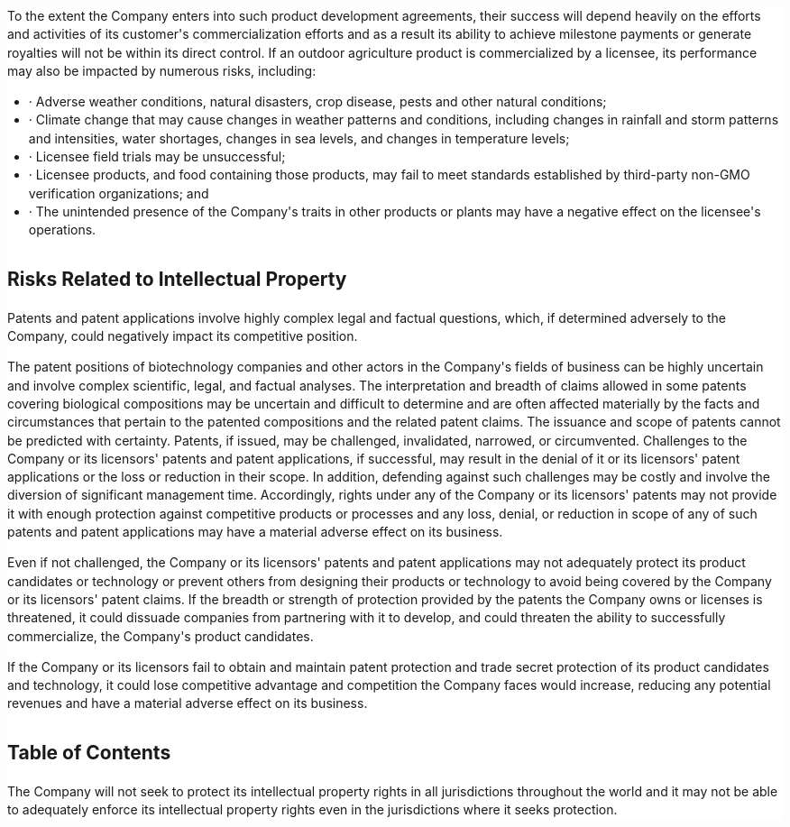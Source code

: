 To the extent the Company enters into such product development agreements, their success will depend heavily on the efforts and activities of its customer's commercialization efforts and as a result its ability to achieve milestone payments or generate royalties will not be within its direct control. If an outdoor agriculture product is commercialized by a licensee, its performance may also be impacted by numerous risks, including:

- · Adverse weather conditions, natural disasters, crop disease, pests and other natural conditions;
- · Climate change that may cause changes in weather patterns and conditions, including changes in rainfall and storm patterns and intensities, water shortages, changes in sea levels, and changes in temperature levels;
- · Licensee field trials may be unsuccessful;
- · Licensee products, and food containing those products, may fail to meet standards established by third-party  non-GMO verification organizations; and
- · The unintended presence of the Company's traits in other products or plants may have a negative effect on the licensee's operations.

## Risks Related to Intellectual Property

Patents and patent applications involve highly complex legal and factual questions, which, if determined adversely to the Company, could negatively impact its competitive position.

The patent positions of biotechnology companies and other actors in the Company's fields of business can be highly uncertain and involve complex scientific, legal, and factual analyses. The interpretation and breadth of claims allowed in some patents covering biological compositions may be uncertain and difficult to determine and are often affected materially by the facts and circumstances that pertain to the patented compositions and the related patent claims. The issuance and scope of patents cannot be predicted with certainty. Patents, if issued, may be challenged, invalidated, narrowed, or circumvented. Challenges to the Company or its licensors' patents and patent applications, if successful, may result in the denial of it or its licensors' patent applications or the loss or reduction in their scope. In addition, defending against such challenges may be costly and involve the diversion of significant management time. Accordingly, rights under any of the Company or its licensors' patents may not provide it with enough protection against competitive products or processes and any loss, denial, or reduction in scope of any of such patents and patent applications may have a material adverse effect on its business.

Even if not challenged, the Company or its licensors' patents and patent applications may not adequately protect its product candidates or technology or prevent others from designing their products or technology to avoid being covered by the Company or its licensors' patent claims. If the breadth or strength of protection provided by the patents the Company owns or licenses is threatened, it could dissuade companies from partnering with it to develop, and could threaten the ability to successfully commercialize, the Company's product candidates.

If the Company or its licensors fail to obtain and maintain patent protection and trade secret protection of its product candidates and technology, it could lose competitive advantage and competition the Company faces would increase, reducing any potential revenues and have a material adverse effect on its business.

## Table of Contents

The Company will not seek to protect its intellectual property rights in all jurisdictions throughout the world and it may not be able to adequately enforce its intellectual property rights even in the jurisdictions where it seeks protection.
